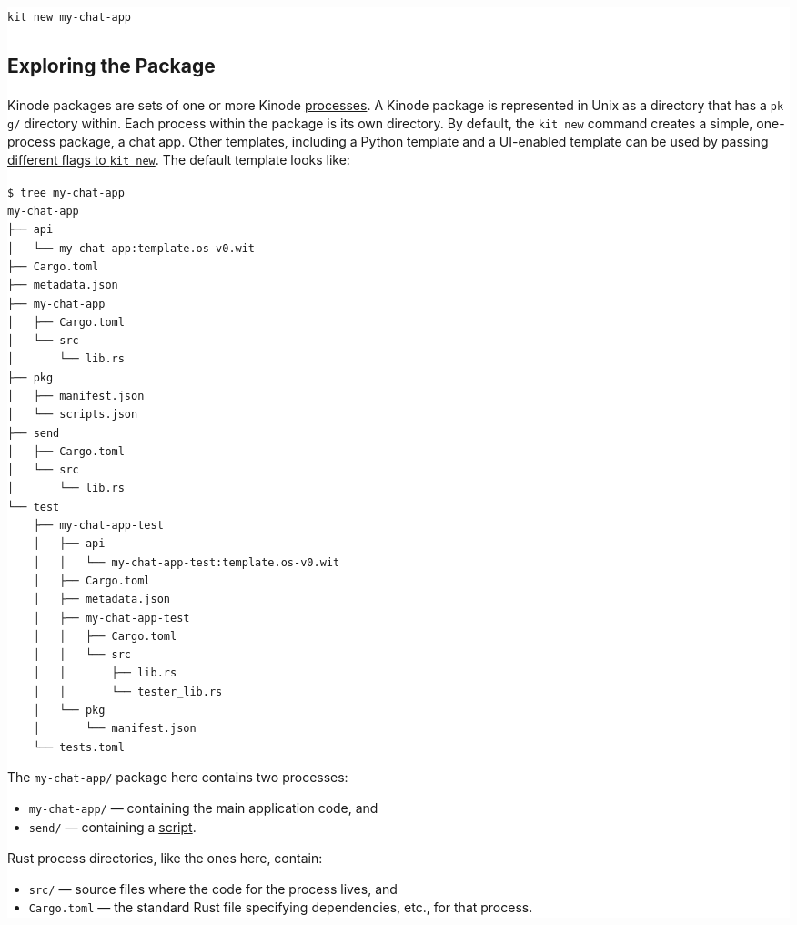 ```bash
kit new my-chat-app
```

## Exploring the Package

Kinode packages are sets of one or more Kinode [processes](../system/process/processes.md).
A Kinode package is represented in Unix as a directory that has a `pkg/` directory within.
Each process within the package is its own directory.
By default, the `kit new` command creates a simple, one-process package, a chat app.
Other templates, including a Python template and a UI-enabled template can be used by passing [different flags to `kit new`](../kit/new.html#discussion).
The default template looks like:

```
$ tree my-chat-app
my-chat-app
├── api
│   └── my-chat-app:template.os-v0.wit
├── Cargo.toml
├── metadata.json
├── my-chat-app
│   ├── Cargo.toml
│   └── src
│       └── lib.rs
├── pkg
│   ├── manifest.json
│   └── scripts.json
├── send
│   ├── Cargo.toml
│   └── src
│       └── lib.rs
└── test
    ├── my-chat-app-test
    │   ├── api
    │   │   └── my-chat-app-test:template.os-v0.wit
    │   ├── Cargo.toml
    │   ├── metadata.json
    │   ├── my-chat-app-test
    │   │   ├── Cargo.toml
    │   │   └── src
    │   │       ├── lib.rs
    │   │       └── tester_lib.rs
    │   └── pkg
    │       └── manifest.json
    └── tests.toml
```

The `my-chat-app/` package here contains two processes:
- `my-chat-app/` — containing the main application code, and
- `send/` — containing a [script](../cookbook/writing_scripts.html).

Rust process directories, like the ones here, contain:
- `src/` — source files where the code for the process lives, and
- `Cargo.toml` — the standard Rust file specifying dependencies, etc., for that process.
